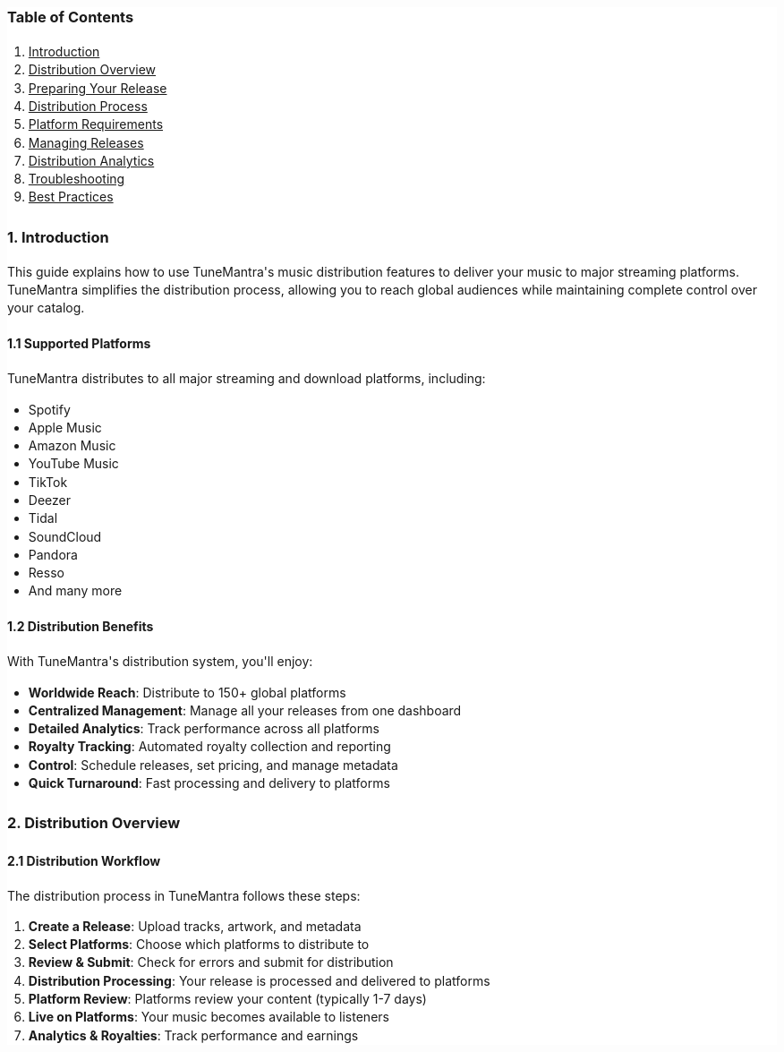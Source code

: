 ### Table of Contents

1. [Introduction](#1-introduction)
2. [Distribution Overview](#2-distribution-overview)
3. [Preparing Your Release](#3-preparing-your-release)
4. [Distribution Process](#4-distribution-process)
5. [Platform Requirements](#5-platform-requirements)
6. [Managing Releases](#6-managing-releases)
7. [Distribution Analytics](#7-distribution-analytics)
8. [Troubleshooting](#8-troubleshooting)
9. [Best Practices](#9-best-practices)

### 1. Introduction

This guide explains how to use TuneMantra's music distribution features to deliver your music to major streaming platforms. TuneMantra simplifies the distribution process, allowing you to reach global audiences while maintaining complete control over your catalog.

#### 1.1 Supported Platforms

TuneMantra distributes to all major streaming and download platforms, including:

- Spotify
- Apple Music
- Amazon Music
- YouTube Music
- TikTok
- Deezer
- Tidal
- SoundCloud
- Pandora
- Resso
- And many more

#### 1.2 Distribution Benefits

With TuneMantra's distribution system, you'll enjoy:

- **Worldwide Reach**: Distribute to 150+ global platforms
- **Centralized Management**: Manage all your releases from one dashboard
- **Detailed Analytics**: Track performance across all platforms
- **Royalty Tracking**: Automated royalty collection and reporting
- **Control**: Schedule releases, set pricing, and manage metadata
- **Quick Turnaround**: Fast processing and delivery to platforms

### 2. Distribution Overview

#### 2.1 Distribution Workflow

The distribution process in TuneMantra follows these steps:

1. **Create a Release**: Upload tracks, artwork, and metadata
2. **Select Platforms**: Choose which platforms to distribute to
3. **Review & Submit**: Check for errors and submit for distribution
4. **Distribution Processing**: Your release is processed and delivered to platforms
5. **Platform Review**: Platforms review your content (typically 1-7 days)
6. **Live on Platforms**: Your music becomes available to listeners
7. **Analytics & Royalties**: Track performance and earnings

